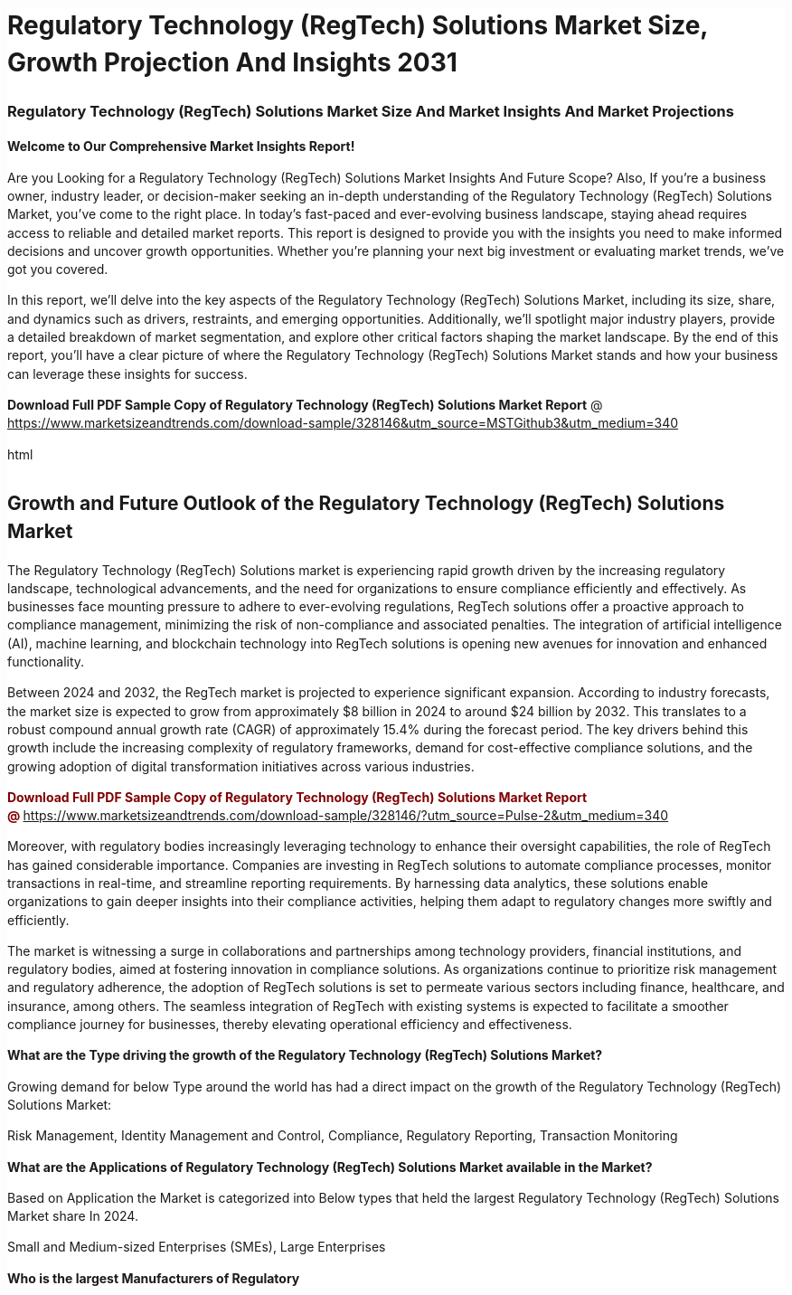 <H1> Regulatory Technology (RegTech) Solutions Market Size, Growth Projection And Insights 2031</H1><div class="" data-test-id=""><h3><span class="">Regulatory Technology (RegTech) Solutions Market Size And Market Insights And Market Projections</span></h3></div><div class="" data-test-id=""><p><strong>Welcome to Our Comprehensive Market Insights Report!</strong></p><p>Are you Looking for a Regulatory Technology (RegTech) Solutions Market Insights And Future Scope? Also, If you&rsquo;re a business owner, industry leader, or decision-maker seeking an in-depth understanding of the Regulatory Technology (RegTech) Solutions Market, you&rsquo;ve come to the right place. In today&rsquo;s fast-paced and ever-evolving business landscape, staying ahead requires access to reliable and detailed market reports. This report is designed to provide you with the insights you need to make informed decisions and uncover growth opportunities. Whether you&rsquo;re planning your next big investment or evaluating market trends, we&rsquo;ve got you covered.</p><p>In this report, we&rsquo;ll delve into the key aspects of the Regulatory Technology (RegTech) Solutions Market, including its size, share, and dynamics such as drivers, restraints, and emerging opportunities. Additionally, we&rsquo;ll spotlight major industry players, provide a detailed breakdown of market segmentation, and explore other critical factors shaping the market landscape. By the end of this report, you&rsquo;ll have a clear picture of where the Regulatory Technology (RegTech) Solutions Market stands and how your business can leverage these insights for success.</p><p><strong>Download Full PDF Sample Copy of Regulatory Technology (RegTech) Solutions Market Report</strong> @ <a href="https://www.marketsizeandtrends.com/download-sample/328146&utm_source=MSTGithub3&utm_medium=340" target="_blank">https://www.marketsizeandtrends.com/download-sample/328146&utm_source=MSTGithub3&utm_medium=340</a></p></div><div class="" data-test-id=""><p><span class="">html<div> <h2>Growth and Future Outlook of the Regulatory Technology (RegTech) Solutions Market</h2> <p>The Regulatory Technology (RegTech) Solutions market is experiencing rapid growth driven by the increasing regulatory landscape, technological advancements, and the need for organizations to ensure compliance efficiently and effectively. As businesses face mounting pressure to adhere to ever-evolving regulations, RegTech solutions offer a proactive approach to compliance management, minimizing the risk of non-compliance and associated penalties. The integration of artificial intelligence (AI), machine learning, and blockchain technology into RegTech solutions is opening new avenues for innovation and enhanced functionality.</p> <p>Between 2024 and 2032, the RegTech market is projected to experience significant expansion. According to industry forecasts, the market size is expected to grow from approximately $8 billion in 2024 to around $24 billion by 2032. This translates to a robust compound annual growth rate (CAGR) of approximately 15.4% during the forecast period. The key drivers behind this growth include the increasing complexity of regulatory frameworks, demand for cost-effective compliance solutions, and the growing adoption of digital transformation initiatives across various industries.</p> <p><strong><span style="color: #800000;">Download Full PDF Sample Copy of Regulatory Technology (RegTech) Solutions Market Report @</span>&nbsp;</strong><a href="https://www.marketsizeandtrends.com/download-sample/328146/?utm_source=Pulse-2&amp;utm_medium=340">https://www.marketsizeandtrends.com/download-sample/328146/?utm_source=Pulse-2&amp;utm_medium=340</a></p> <p>Moreover, with regulatory bodies increasingly leveraging technology to enhance their oversight capabilities, the role of RegTech has gained considerable importance. Companies are investing in RegTech solutions to automate compliance processes, monitor transactions in real-time, and streamline reporting requirements. By harnessing data analytics, these solutions enable organizations to gain deeper insights into their compliance activities, helping them adapt to regulatory changes more swiftly and efficiently.</p> <p>The market is witnessing a surge in collaborations and partnerships among technology providers, financial institutions, and regulatory bodies, aimed at fostering innovation in compliance solutions. As organizations continue to prioritize risk management and regulatory adherence, the adoption of RegTech solutions is set to permeate various sectors including finance, healthcare, and insurance, among others. The seamless integration of RegTech with existing systems is expected to facilitate a smoother compliance journey for businesses, thereby elevating operational efficiency and effectiveness.</p></div></span></p><p><strong><span class="">What are the&nbsp;Type driving the growth of the Regulatory Technology (RegTech) Solutions Market?</span></strong></p></div><div class="" data-test-id=""><p><span class="">Growing demand for below Type around the world has had a direct impact on the growth of the Regulatory Technology (RegTech) Solutions Market:</span></p></div><div class="" data-test-id=""><p>Risk Management, Identity Management and Control, Compliance, Regulatory Reporting, Transaction Monitoring</p><p><span class=""><strong>What are the&nbsp;Applications&nbsp;of Regulatory Technology (RegTech) Solutions Market available in the Market?</strong></span></p></div><div class="" data-test-id=""><p><span class="">Based on Application the Market is categorized into Below types that held the largest Regulatory Technology (RegTech) Solutions Market share In 2024.</span></p></div><div class="" data-test-id=""><p><span class="">Small and Medium-sized Enterprises (SMEs), Large Enterprises</span></p><p><span class=""><strong>Who is the largest Manufacturers of Regulatory
